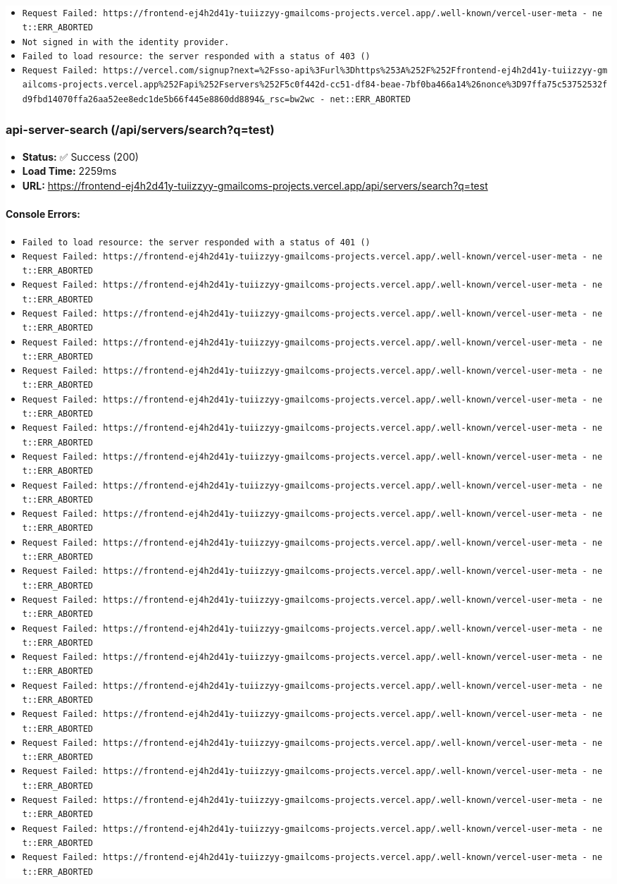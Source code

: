 - `Request Failed: https://frontend-ej4h2d41y-tuiizzyy-gmailcoms-projects.vercel.app/.well-known/vercel-user-meta - net::ERR_ABORTED`
- `Not signed in with the identity provider.`
- `Failed to load resource: the server responded with a status of 403 ()`
- `Request Failed: https://vercel.com/signup?next=%2Fsso-api%3Furl%3Dhttps%253A%252F%252Ffrontend-ej4h2d41y-tuiizzyy-gmailcoms-projects.vercel.app%252Fapi%252Fservers%252F5c0f442d-cc51-df84-beae-7bf0ba466a14%26nonce%3D97ffa75c53752532fd9fbd14070ffa26aa52ee8edc1de5b66f445e8860dd8894&_rsc=bw2wc - net::ERR_ABORTED`





### api-server-search (/api/servers/search?q=test)
- **Status:** ✅ Success (200)
- **Load Time:** 2259ms
- **URL:** https://frontend-ej4h2d41y-tuiizzyy-gmailcoms-projects.vercel.app/api/servers/search?q=test

#### Console Errors:
- `Failed to load resource: the server responded with a status of 401 ()`
- `Request Failed: https://frontend-ej4h2d41y-tuiizzyy-gmailcoms-projects.vercel.app/.well-known/vercel-user-meta - net::ERR_ABORTED`
- `Request Failed: https://frontend-ej4h2d41y-tuiizzyy-gmailcoms-projects.vercel.app/.well-known/vercel-user-meta - net::ERR_ABORTED`
- `Request Failed: https://frontend-ej4h2d41y-tuiizzyy-gmailcoms-projects.vercel.app/.well-known/vercel-user-meta - net::ERR_ABORTED`
- `Request Failed: https://frontend-ej4h2d41y-tuiizzyy-gmailcoms-projects.vercel.app/.well-known/vercel-user-meta - net::ERR_ABORTED`
- `Request Failed: https://frontend-ej4h2d41y-tuiizzyy-gmailcoms-projects.vercel.app/.well-known/vercel-user-meta - net::ERR_ABORTED`
- `Request Failed: https://frontend-ej4h2d41y-tuiizzyy-gmailcoms-projects.vercel.app/.well-known/vercel-user-meta - net::ERR_ABORTED`
- `Request Failed: https://frontend-ej4h2d41y-tuiizzyy-gmailcoms-projects.vercel.app/.well-known/vercel-user-meta - net::ERR_ABORTED`
- `Request Failed: https://frontend-ej4h2d41y-tuiizzyy-gmailcoms-projects.vercel.app/.well-known/vercel-user-meta - net::ERR_ABORTED`
- `Request Failed: https://frontend-ej4h2d41y-tuiizzyy-gmailcoms-projects.vercel.app/.well-known/vercel-user-meta - net::ERR_ABORTED`
- `Request Failed: https://frontend-ej4h2d41y-tuiizzyy-gmailcoms-projects.vercel.app/.well-known/vercel-user-meta - net::ERR_ABORTED`
- `Request Failed: https://frontend-ej4h2d41y-tuiizzyy-gmailcoms-projects.vercel.app/.well-known/vercel-user-meta - net::ERR_ABORTED`
- `Request Failed: https://frontend-ej4h2d41y-tuiizzyy-gmailcoms-projects.vercel.app/.well-known/vercel-user-meta - net::ERR_ABORTED`
- `Request Failed: https://frontend-ej4h2d41y-tuiizzyy-gmailcoms-projects.vercel.app/.well-known/vercel-user-meta - net::ERR_ABORTED`
- `Request Failed: https://frontend-ej4h2d41y-tuiizzyy-gmailcoms-projects.vercel.app/.well-known/vercel-user-meta - net::ERR_ABORTED`
- `Request Failed: https://frontend-ej4h2d41y-tuiizzyy-gmailcoms-projects.vercel.app/.well-known/vercel-user-meta - net::ERR_ABORTED`
- `Request Failed: https://frontend-ej4h2d41y-tuiizzyy-gmailcoms-projects.vercel.app/.well-known/vercel-user-meta - net::ERR_ABORTED`
- `Request Failed: https://frontend-ej4h2d41y-tuiizzyy-gmailcoms-projects.vercel.app/.well-known/vercel-user-meta - net::ERR_ABORTED`
- `Request Failed: https://frontend-ej4h2d41y-tuiizzyy-gmailcoms-projects.vercel.app/.well-known/vercel-user-meta - net::ERR_ABORTED`
- `Request Failed: https://frontend-ej4h2d41y-tuiizzyy-gmailcoms-projects.vercel.app/.well-known/vercel-user-meta - net::ERR_ABORTED`
- `Request Failed: https://frontend-ej4h2d41y-tuiizzyy-gmailcoms-projects.vercel.app/.well-known/vercel-user-meta - net::ERR_ABORTED`
- `Request Failed: https://frontend-ej4h2d41y-tuiizzyy-gmailcoms-projects.vercel.app/.well-known/vercel-user-meta - net::ERR_ABORTED`
- `Request Failed: https://frontend-ej4h2d41y-tuiizzyy-gmailcoms-projects.vercel.app/.well-known/vercel-user-meta - net::ERR_ABORTED`